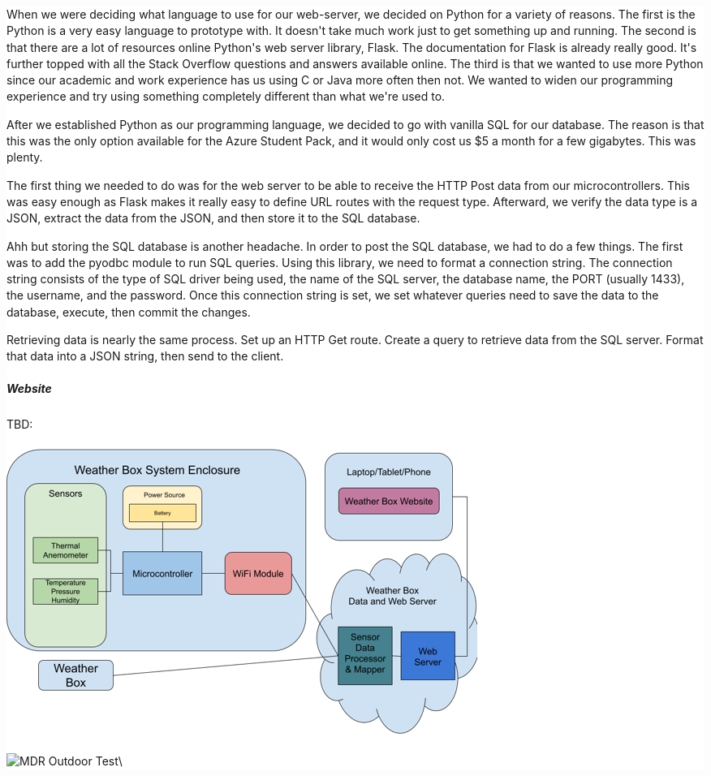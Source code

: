 When we were deciding what language to use for our web-server, we decided on Python for a variety of reasons. The first is the Python is a very easy language to prototype with. It doesn't take much work just to get something up and running. The second is that there are a lot of resources online Python's web server library, Flask. The documentation for Flask is already really good. It's further topped with all the Stack Overflow questions and answers available online. The third is that we wanted to use more Python since our academic and work experience has us using C or Java more often then not. We wanted to widen our programming experience and try using something completely different than what we're used to.

After we established Python as our programming language, we decided to go with vanilla SQL for our database. The reason is that this was the only option available for the Azure Student Pack, and it would only cost us $5 a month for a few gigabytes. This was plenty.

The first thing we needed to do was for the web server to be able to receive the HTTP Post data from our microcontrollers. This was easy enough as Flask makes it really easy to define URL routes with the request type. Afterward, we verify the data type is a JSON, extract the data from the JSON, and then store it to the SQL database.

Ahh but storing the SQL database is another headache. In order to post the SQL database, we had to do a few things. The first was to add the pyodbc module to run SQL queries. Using this library, we need to format a connection string. The connection string consists of the type of SQL driver being used, the name of the SQL server, the database name, the PORT (usually 1433), the username, and the password. Once this connection string is set, we set whatever queries need to save the data to the database, execute, then commit the changes.

Retrieving data is nearly the same process. Set up an HTTP Get route. Create a query to retrieve data from the SQL server. Format that data into a JSON string, then send to the client.

##### Website

TBD:

![MDR Block Diagram Prototype](/img/projects/weatherbox/mdr_block_diagram_prototype.png)

![MDR Outdoor Test](/img/projects/weatherbox/mdr_test_outdoor.png)\
